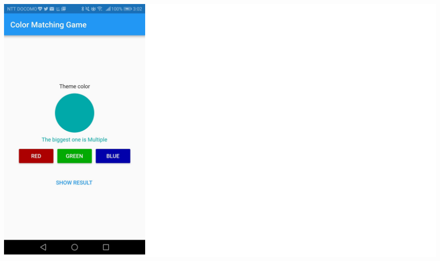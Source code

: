 <img src="https://github.com/naro143/color_matching_game/blob/master/screenshots/Android_2.jpg" height="500">